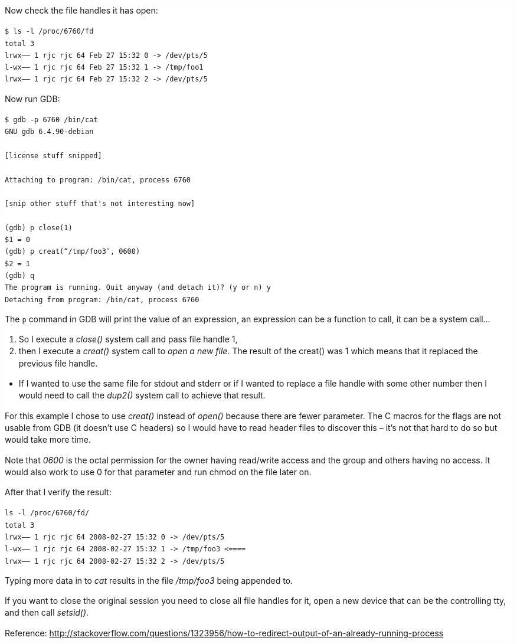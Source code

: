 Now check the file handles it has open:

    $ ls -l /proc/6760/fd
    total 3
    lrwx—— 1 rjc rjc 64 Feb 27 15:32 0 -> /dev/pts/5
    l-wx—— 1 rjc rjc 64 Feb 27 15:32 1 -> /tmp/foo1
    lrwx—— 1 rjc rjc 64 Feb 27 15:32 2 -> /dev/pts/5

Now run GDB:

    $ gdb -p 6760 /bin/cat
    GNU gdb 6.4.90-debian

    [license stuff snipped]

    Attaching to program: /bin/cat, process 6760

    [snip other stuff that's not interesting now]

    (gdb) p close(1)
    $1 = 0
    (gdb) p creat(“/tmp/foo3″, 0600)
    $2 = 1
    (gdb) q
    The program is running. Quit anyway (and detach it)? (y or n) y
    Detaching from program: /bin/cat, process 6760

The `p` command in GDB will print the value of an expression, an expression can be a function to call, it can be a system call…

1. So I execute a *close()* system call and pass file handle 1,
2. then I execute a *creat()* system call to *open a new file*. The result of the creat() was 1 which means that it replaced the previous file handle.
* If I wanted to use the same file for stdout and stderr or if I wanted to replace a file handle with some other number then I would need to call the *dup2()* system call to achieve that result.

For this example I chose to use *creat()* instead of *open()* because there are fewer parameter.
The C macros for the flags are not usable from GDB (it doesn’t use C headers) so I would have to read header files to discover this – it’s not that hard to do so but would take more time.

Note that *0600* is the octal permission for the owner having read/write access and the group and others having no access.
It would also work to use 0 for that parameter and run chmod on the file later on.

After that I verify the result:

    ls -l /proc/6760/fd/
    total 3
    lrwx—— 1 rjc rjc 64 2008-02-27 15:32 0 -> /dev/pts/5
    l-wx—— 1 rjc rjc 64 2008-02-27 15:32 1 -> /tmp/foo3 <====
    lrwx—— 1 rjc rjc 64 2008-02-27 15:32 2 -> /dev/pts/5

Typing more data in to *cat* results in the file */tmp/foo3* being appended to.

If you want to close the original session you need to close all file handles for it, open a new device that can be the controlling tty, and then call *setsid()*.

Reference: http://stackoverflow.com/questions/1323956/how-to-redirect-output-of-an-already-running-process


[fork]: http://www.cnblogs.com/hicjiajia/archive/2011/01/20/1940154.html "x1"
[memory]: http://arhythmically40.rssing.com/chan-19541204/all_p4.html#item76
[fork exec]: http://www.cnblogs.com/hicjiajia/archive/2011/01/20/1940154.html